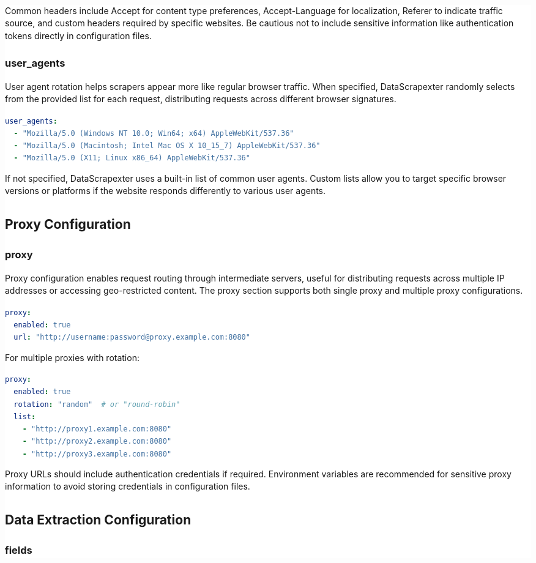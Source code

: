 Common headers include Accept for content type preferences, Accept-Language for localization, Referer to indicate traffic source, and custom headers required by specific websites. Be cautious not to include sensitive information like authentication tokens directly in configuration files.

### user_agents

User agent rotation helps scrapers appear more like regular browser traffic. When specified, DataScrapexter randomly selects from the provided list for each request, distributing requests across different browser signatures.

```yaml
user_agents:
  - "Mozilla/5.0 (Windows NT 10.0; Win64; x64) AppleWebKit/537.36"
  - "Mozilla/5.0 (Macintosh; Intel Mac OS X 10_15_7) AppleWebKit/537.36"
  - "Mozilla/5.0 (X11; Linux x86_64) AppleWebKit/537.36"
```

If not specified, DataScrapexter uses a built-in list of common user agents. Custom lists allow you to target specific browser versions or platforms if the website responds differently to various user agents.

## Proxy Configuration

### proxy

Proxy configuration enables request routing through intermediate servers, useful for distributing requests across multiple IP addresses or accessing geo-restricted content. The proxy section supports both single proxy and multiple proxy configurations.

```yaml
proxy:
  enabled: true
  url: "http://username:password@proxy.example.com:8080"
```

For multiple proxies with rotation:

```yaml
proxy:
  enabled: true
  rotation: "random"  # or "round-robin"
  list:
    - "http://proxy1.example.com:8080"
    - "http://proxy2.example.com:8080"
    - "http://proxy3.example.com:8080"
```

Proxy URLs should include authentication credentials if required. Environment variables are recommended for sensitive proxy information to avoid storing credentials in configuration files.

## Data Extraction Configuration

### fields
